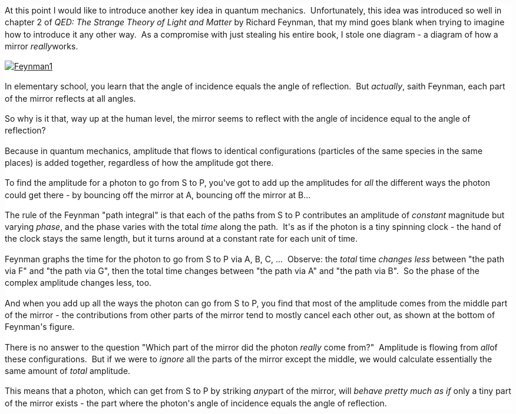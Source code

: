 At this point I would like to introduce another key idea in quantum
mechanics.  Unfortunately, this idea was introduced so well in
chapter 2 of *QED: The Strange Theory of Light and Matter* by
Richard Feynman, that my mind goes blank when trying to imagine how
to introduce it any other way.  As a compromise with just stealing
his entire book, I stole one diagram - a diagram of how a mirror
*really*works.

[![Feynman1](http://lesswrong.com/static/imported/2008/04/16/feynman1.png "Feynman1")](http://lesswrong.com/static/imported/2008/04/16/feynman1.png)

In elementary school, you learn that the angle of incidence equals
the angle of reflection.  But *actually*, saith Feynman, each part
of the mirror reflects at all angles.

So why is it that, way up at the human level, the mirror seems to
reflect with the angle of incidence equal to the angle of
reflection?

Because in quantum mechanics, amplitude that flows to identical
configurations (particles of the same species in the same places)
is added together, regardless of how the amplitude got there.

To find the amplitude for a photon to go from S to P, you've got to
add up the amplitudes for *all* the different ways the photon could
get there - by bouncing off the mirror at A, bouncing off the
mirror at B...

The rule of the Feynman "path integral" is that each of the paths
from S to P contributes an amplitude of *constant* magnitude but
varying *phase*, and the phase varies with the total *time* along
the path.  It's as if the photon is a tiny spinning clock - the
hand of the clock stays the same length, but it turns around at a
constant rate for each unit of time.

Feynman graphs the time for the photon to go from S to P via A, B,
C, ...  Observe: the *total* time *changes less* between "the path
via F" and "the path via G", then the total time changes between
"the path via A" and "the path via B".  So the phase of the complex
amplitude changes less, too.

And when you add up all the ways the photon can go from S to P, you
find that most of the amplitude comes from the middle part of the
mirror - the contributions from other parts of the mirror tend to
mostly cancel each other out, as shown at the bottom of Feynman's
figure.

There is no answer to the question "Which part of the mirror did
the photon *really* come from?"  Amplitude is flowing from *all*of
these configurations.  But if we were to *ignore* all the parts of
the mirror except the middle, we would calculate essentially the
same amount of *total* amplitude.

This means that a photon, which can get from S to P by striking
*any*part of the mirror, will *behave pretty much as if* only a
tiny part of the mirror exists - the part where the photon's angle
of incidence equals the angle of reflection.
